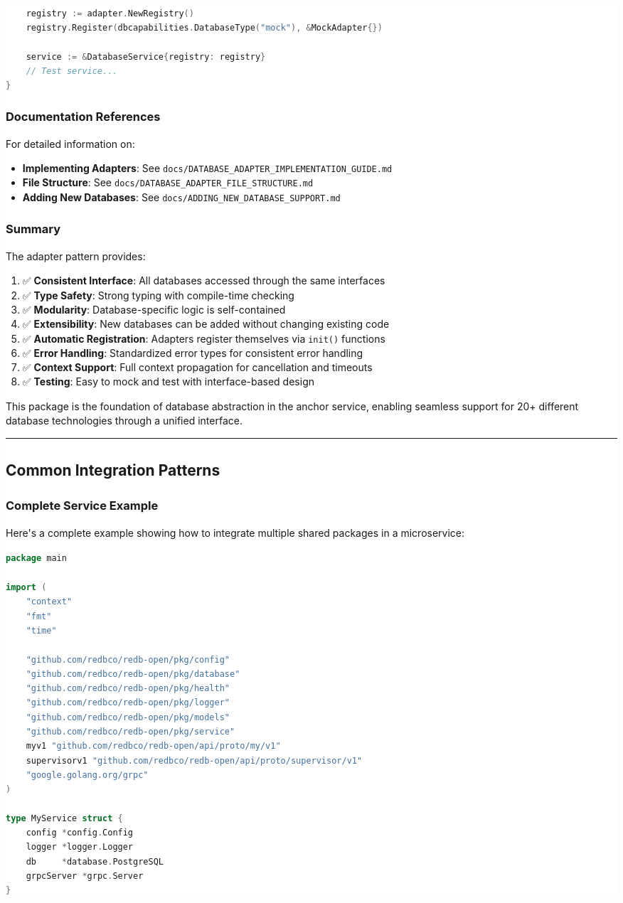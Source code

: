```go
    registry := adapter.NewRegistry()
    registry.Register(dbcapabilities.DatabaseType("mock"), &MockAdapter{})
    
    service := &DatabaseService{registry: registry}
    // Test service...
}
```

### Documentation References

For detailed information on:
- **Implementing Adapters**: See `docs/DATABASE_ADAPTER_IMPLEMENTATION_GUIDE.md`
- **File Structure**: See `docs/DATABASE_ADAPTER_FILE_STRUCTURE.md`
- **Adding New Databases**: See `docs/ADDING_NEW_DATABASE_SUPPORT.md`

### Summary

The adapter pattern provides:

1. ✅ **Consistent Interface**: All databases accessed through the same interfaces
2. ✅ **Type Safety**: Strong typing with compile-time checking
3. ✅ **Modularity**: Database-specific logic is self-contained
4. ✅ **Extensibility**: New databases can be added without changing existing code
5. ✅ **Automatic Registration**: Adapters register themselves via `init()` functions
6. ✅ **Error Handling**: Standardized error types for consistent error handling
7. ✅ **Context Support**: Full context propagation for cancellation and timeouts
8. ✅ **Testing**: Easy to mock and test with interface-based design

This package is the foundation of database abstraction in the anchor service, enabling seamless support for 20+ different database technologies through a unified interface.

---

## Common Integration Patterns

### Complete Service Example

Here's a complete example showing how to integrate multiple shared packages in a microservice:

```go
package main

import (
    "context"
    "fmt"
    "time"

    "github.com/redbco/redb-open/pkg/config"
    "github.com/redbco/redb-open/pkg/database"
    "github.com/redbco/redb-open/pkg/health"
    "github.com/redbco/redb-open/pkg/logger"
    "github.com/redbco/redb-open/pkg/models"
    "github.com/redbco/redb-open/pkg/service"
    myv1 "github.com/redbco/redb-open/api/proto/my/v1"
    supervisorv1 "github.com/redbco/redb-open/api/proto/supervisor/v1"
    "google.golang.org/grpc"
)

type MyService struct {
    config *config.Config
    logger *logger.Logger
    db     *database.PostgreSQL
    grpcServer *grpc.Server
}

```